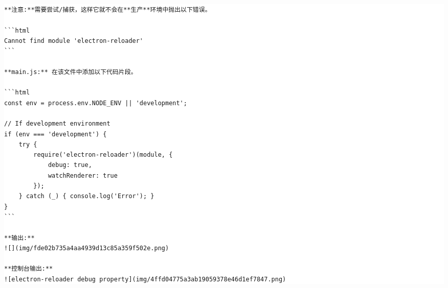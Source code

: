     **注意:**需要尝试/捕获，这样它就不会在**生产**环境中抛出以下错误。

    ```html
    Cannot find module 'electron-reloader'
    ```

    **main.js:** 在该文件中添加以下代码片段。

    ```html
    const env = process.env.NODE_ENV || 'development';

    // If development environment
    if (env === 'development') {
        try {
            require('electron-reloader')(module, {
                debug: true,
                watchRenderer: true
            });
        } catch (_) { console.log('Error'); }    
    }
    ```

    **输出:**
    ![](img/fde02b735a4aa4939d13c85a359f502e.png)

    **控制台输出:**
    ![electron-reloader debug property](img/4ffd04775a3ab19059378e46d1ef7847.png)